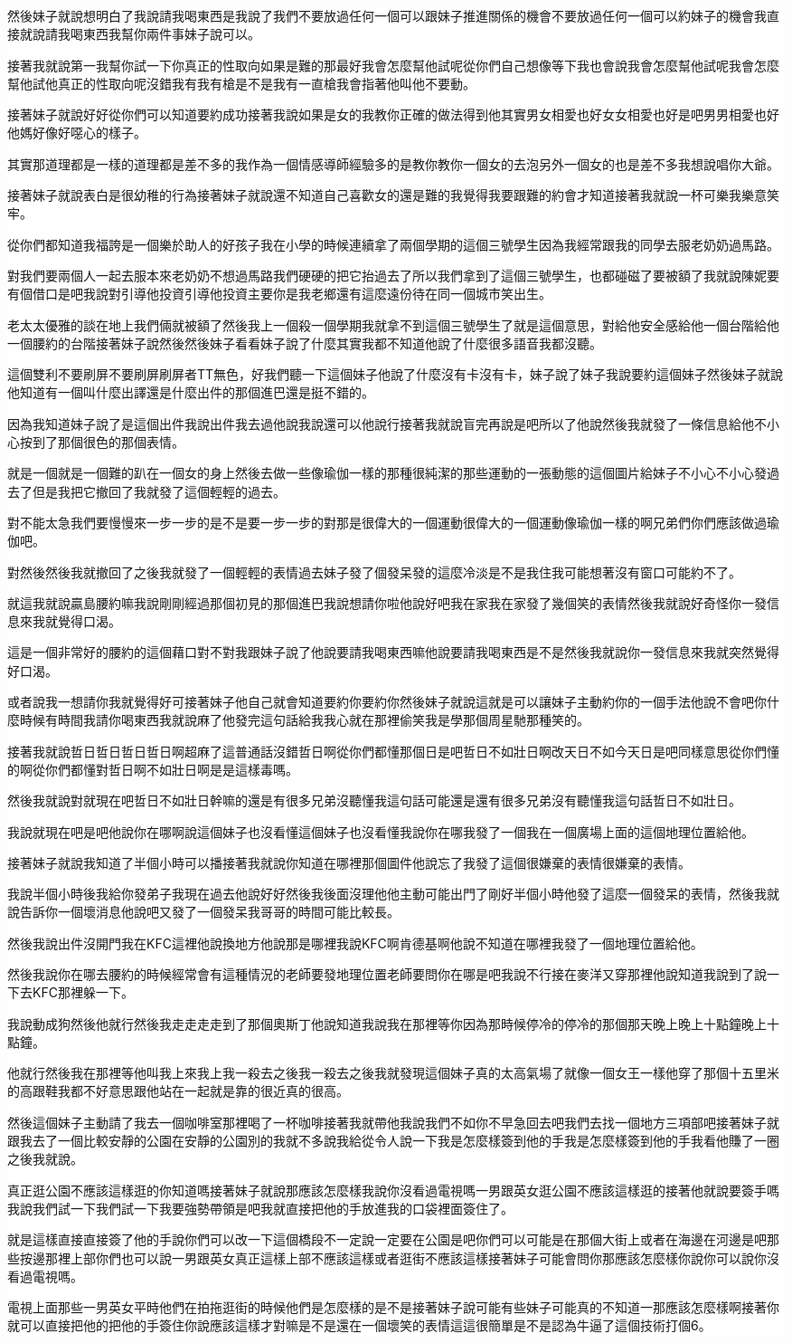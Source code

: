 然後妹子就說想明白了我說請我喝東西是我說了我們不要放過任何一個可以跟妹子推進關係的機會不要放過任何一個可以約妹子的機會我直接就說請我喝東西我幫你兩件事妹子說可以。

接著我就說第一我幫你試一下你真正的性取向如果是難的那最好我會怎麼幫他試呢從你們自己想像等下我也會說我會怎麼幫他試呢我會怎麼幫他試他真正的性取向呢沒錯我有我有槍是不是我有一直槍我會指著他叫他不要動。

接著妹子就說好好從你們可以知道要約成功接著我說如果是女的我教你正確的做法得到他其實男女相愛也好女女相愛也好是吧男男相愛也好他媽好像好噁心的樣子。

其實那道理都是一樣的道理都是差不多的我作為一個情感導師經驗多的是教你教你一個女的去泡另外一個女的也是差不多我想說唱你大爺。

接著妹子就說表白是很幼稚的行為接著妹子就說還不知道自己喜歡女的還是難的我覺得我要跟難的約會才知道接著我就說一杯可樂我樂意笑牢。

從你們都知道我福誇是一個樂於助人的好孩子我在小學的時候連續拿了兩個學期的這個三號學生因為我經常跟我的同學去服老奶奶過馬路。

對我們要兩個人一起去服本來老奶奶不想過馬路我們硬硬的把它抬過去了所以我們拿到了這個三號學生，也都碰磁了要被額了我就說陳妮要有個借口是吧我說對引導他投資引導他投資主要你是我老鄉還有這麼遠份待在同一個城市笑出生。

老太太優雅的談在地上我們倆就被額了然後我上一個殺一個學期我就拿不到這個三號學生了就是這個意思，對給他安全感給他一個台階給他一個腰約的台階接著妹子說然後然後妹子看看妹子說了什麼其實我都不知道他說了什麼很多語音我都沒聽。

這個雙利不要刷屏不要刷屏刷屏者TT無色，好我們聽一下這個妹子他說了什麼沒有卡沒有卡，妹子說了妹子我說要約這個妹子然後妹子就說他知道有一個叫什麼出譯還是什麼出件的那個進巴還是挺不錯的。

因為我知道妹子說了是這個出件我說出件我去過他說我說還可以他說行接著我就說盲完再說是吧所以了他說然後我就發了一條信息給他不小心按到了那個很色的那個表情。

就是一個就是一個難的趴在一個女的身上然後去做一些像瑜伽一樣的那種很純潔的那些運動的一張動態的這個圖片給妹子不小心不小心發過去了但是我把它撤回了我就發了這個輕輕的過去。

對不能太急我們要慢慢來一步一步的是不是要一步一步的對那是很偉大的一個運動很偉大的一個運動像瑜伽一樣的啊兄弟們你們應該做過瑜伽吧。

對然後然後我就撤回了之後我就發了一個輕輕的表情過去妹子發了個發呆發的這麼冷淡是不是我住我可能想著沒有窗口可能約不了。

就這我就說贏島腰約嘛我說剛剛經過那個初見的那個進巴我說想請你啦他說好吧我在家我在家發了幾個笑的表情然後我就說好奇怪你一發信息來我就覺得口渴。

這是一個非常好的腰約的這個藉口對不對我跟妹子說了他說要請我喝東西嘛他說要請我喝東西是不是然後我就說你一發信息來我就突然覺得好口渴。

或者說我一想請你我就覺得好可接著妹子他自己就會知道要約你要約你然後妹子就說這就是可以讓妹子主動約你的一個手法他說不會吧你什麼時候有時間我請你喝東西我就說麻了他發完這句話給我我心就在那裡偷笑我是學那個周星馳那種笑的。

接著我就說哲日哲日哲日哲日啊超麻了這普通話沒錯哲日啊從你們都懂那個日是吧哲日不如壯日啊改天日不如今天日是吧同樣意思從你們懂的啊從你們都懂對哲日啊不如壯日啊是是這樣毒嗎。

然後我就說對就現在吧哲日不如壯日幹嘛的還是有很多兄弟沒聽懂我這句話可能還是還有很多兄弟沒有聽懂我這句話哲日不如壯日。

我說就現在吧是吧他說你在哪啊說這個妹子也沒看懂這個妹子也沒看懂我說你在哪我發了一個我在一個廣場上面的這個地理位置給他。

接著妹子就說我知道了半個小時可以播接著我就說你知道在哪裡那個圖件他說忘了我發了這個很嫌棄的表情很嫌棄的表情。

我說半個小時後我給你發弟子我現在過去他說好好然後我後面沒理他他主動可能出門了剛好半個小時他發了這麼一個發呆的表情，然後我就說告訴你一個壞消息他說吧又發了一個發呆我哥哥的時間可能比較長。

然後我說出件沒開門我在KFC這裡他說換地方他說那是哪裡我說KFC啊肯德基啊他說不知道在哪裡我發了一個地理位置給他。

然後我說你在哪去腰約的時候經常會有這種情況的老師要發地理位置老師要問你在哪是吧我說不行接在麥洋又穿那裡他說知道我說到了說一下去KFC那裡躲一下。

我說動成狗然後他就行然後我走走走走到了那個奧斯丁他說知道我說我在那裡等你因為那時候停冷的停冷的那個那天晚上晚上十點鐘晚上十點鐘。

他就行然後我在那裡等他叫我上來我上我一殺去之後我一殺去之後我就發現這個妹子真的太高氣場了就像一個女王一樣他穿了那個十五里米的高跟鞋我都不好意思跟他站在一起就是靠的很近真的很高。

然後這個妹子主動請了我去一個咖啡室那裡喝了一杯咖啡接著我就帶他我說我們不如你不早急回去吧我們去找一個地方三項部吧接著妹子就跟我去了一個比較安靜的公園在安靜的公園別的我就不多說我給從令人說一下我是怎麼樣簽到他的手我是怎麼樣簽到他的手我看他賺了一圈之後我就說。

真正逛公園不應該這樣逛的你知道嗎接著妹子就說那應該怎麼樣我說你沒看過電視嗎一男跟英女逛公園不應該這樣逛的接著他就說要簽手嗎我說我們試一下我們試一下我要強勢帶領是吧我就直接把他的手放進我的口袋裡面簽住了。

就是這樣直接直接簽了他的手說你們可以改一下這個橋段不一定說一定要在公園是吧你們可以可能是在那個大街上或者在海邊在河邊是吧那些按邊那裡上部你們也可以說一男跟英女真正這樣上部不應該這樣或者逛街不應該這樣接著妹子可能會問你那應該怎麼樣你說你可以說你沒看過電視嗎。

電視上面那些一男英女平時他們在拍拖逛街的時候他們是怎麼樣的是不是接著妹子說可能有些妹子可能真的不知道一那應該怎麼樣啊接著你就可以直接把他的把他的手簽住你說應該這樣才對嘛是不是還在一個壞笑的表情這這很簡單是不是認為牛逼了這個技術打個6。
